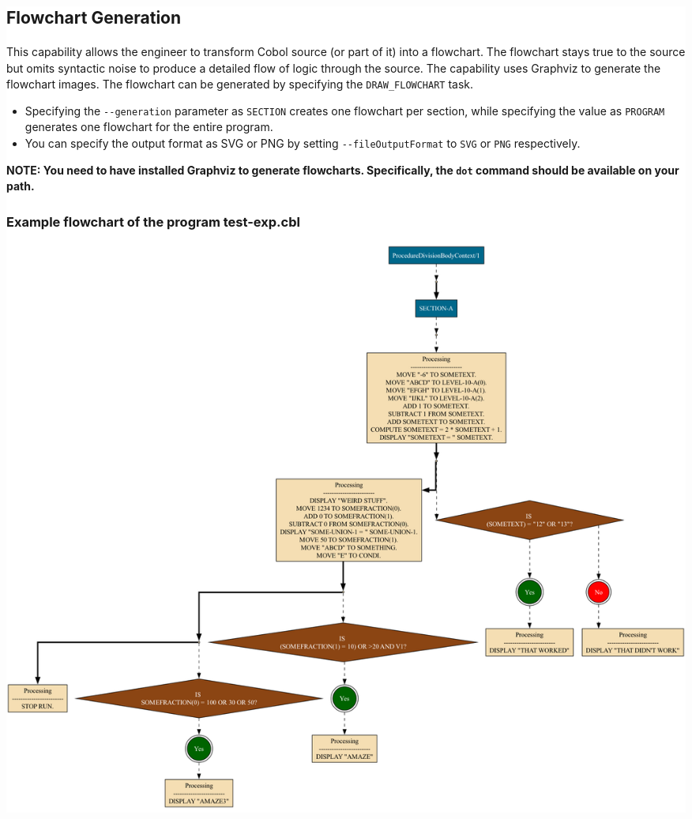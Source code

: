 ## Flowchart Generation

This capability allows the engineer to transform Cobol source (or part of it) into a flowchart. The flowchart stays true to the source but omits syntactic noise to produce a detailed flow of logic through the source. The capability uses Graphviz to generate the flowchart images. The flowchart can be generated by specifying the ```DRAW_FLOWCHART``` task.

- Specifying the ```--generation``` parameter as ```SECTION``` creates one flowchart per section, while specifying the value as ```PROGRAM``` generates one flowchart for the entire program.
- You can specify the output format as SVG or PNG by setting ```--fileOutputFormat``` to ```SVG``` or ```PNG``` respectively.

**NOTE: You need to have installed Graphviz to generate flowcharts. Specifically, the ```dot``` command should be available on your path.**

### Example flowchart of the program test-exp.cbl
![Flowchart](documentation/example-flowchart.png)
